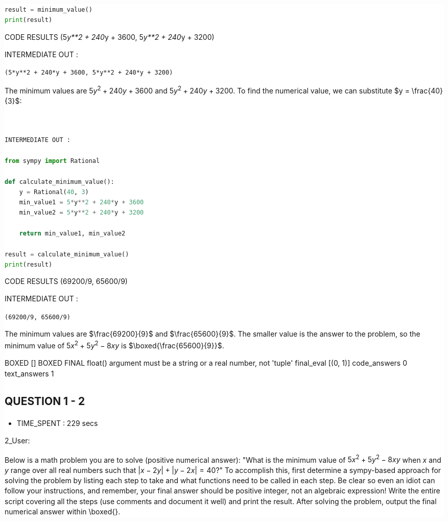 ```python
result = minimum_value()
print(result)
```

CODE RESULTS (5*y**2 + 240*y + 3600, 5*y**2 + 240*y + 3200)

INTERMEDIATE OUT :
```output
(5*y**2 + 240*y + 3600, 5*y**2 + 240*y + 3200)
```
The minimum values are $5y^2 + 240y + 3600$ and $5y^2 + 240y + 3200$. To find the numerical value, we can substitute $y = \frac{40}{3}$:

```python


INTERMEDIATE OUT :

from sympy import Rational

def calculate_minimum_value():
    y = Rational(40, 3)
    min_value1 = 5*y**2 + 240*y + 3600
    min_value2 = 5*y**2 + 240*y + 3200

    return min_value1, min_value2

result = calculate_minimum_value()
print(result)
```

CODE RESULTS (69200/9, 65600/9)

INTERMEDIATE OUT :
```output
(69200/9, 65600/9)
```
The minimum values are $\frac{69200}{9}$ and $\frac{65600}{9}$. The smaller value is the answer to the problem, so the minimum value of $5x^2+5y^2-8xy$ is $\boxed{\frac{65600}{9}}$.

BOXED []
BOXED FINAL 
float() argument must be a string or a real number, not 'tuple' final_eval
[(0, 1)]
code_answers 0 text_answers 1



## QUESTION 1 - 2 
- TIME_SPENT : 229 secs

2_User:

Below is a math problem you are to solve (positive numerical answer):
"What is the minimum value of $5x^2+5y^2-8xy$ when $x$ and $y$ range over all real numbers such that $|x-2y| + |y-2x| = 40$?"
To accomplish this, first determine a sympy-based approach for solving the problem by listing each step to take and what functions need to be called in each step. Be clear so even an idiot can follow your instructions, and remember, your final answer should be positive integer, not an algebraic expression!
Write the entire script covering all the steps (use comments and document it well) and print the result. After solving the problem, output the final numerical answer within \boxed{}.
